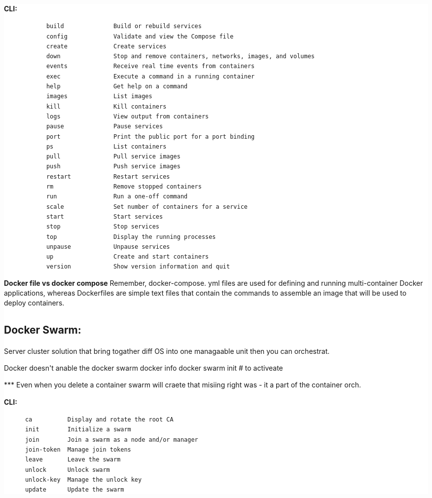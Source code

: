 **CLI:**

                
                build              Build or rebuild services
                config             Validate and view the Compose file
                create             Create services
                down               Stop and remove containers, networks, images, and volumes
                events             Receive real time events from containers
                exec               Execute a command in a running container
                help               Get help on a command
                images             List images
                kill               Kill containers
                logs               View output from containers
                pause              Pause services
                port               Print the public port for a port binding
                ps                 List containers
                pull               Pull service images
                push               Push service images
                restart            Restart services
                rm                 Remove stopped containers
                run                Run a one-off command
                scale              Set number of containers for a service
                start              Start services
                stop               Stop services
                top                Display the running processes
                unpause            Unpause services
                up                 Create and start containers
                version            Show version information and quit


**Docker file vs docker compose**
Remember, docker-compose. yml files are used for defining and running multi-container Docker applications, whereas Dockerfiles are simple text files that contain the commands to assemble an image that will be used to deploy containers.


Docker Swarm:
--------------
Server cluster solution that bring togather diff OS into one managaable unit then you can orchestrat.

Docker doesn't anable the docker swarm
      docker info
      docker swarm init  # to activeate

*** Even when you delete a container swarm will craete that misiing right was - it a part of the container orch.

**CLI:**

          ca          Display and rotate the root CA
          init        Initialize a swarm
          join        Join a swarm as a node and/or manager
          join-token  Manage join tokens
          leave       Leave the swarm
          unlock      Unlock swarm
          unlock-key  Manage the unlock key
          update      Update the swarm
